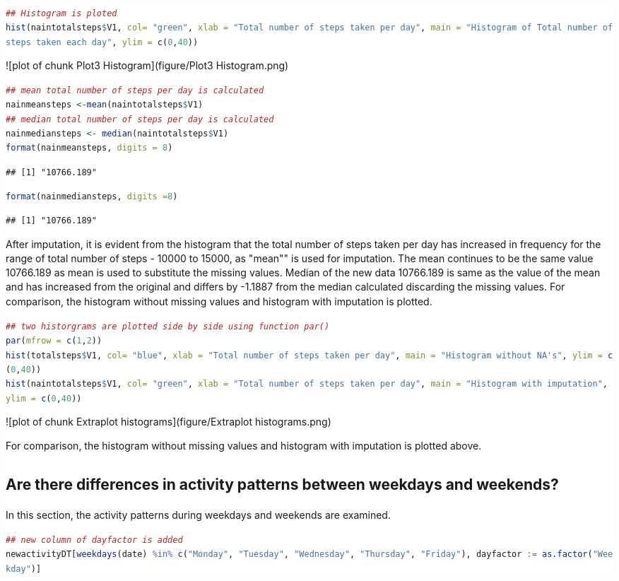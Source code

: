 ```r
## Histogram is ploted
hist(naintotalsteps$V1, col= "green", xlab = "Total number of steps taken per day", main = "Histogram of Total number of steps taken each day", ylim = c(0,40))
```

![plot of chunk Plot3 Histogram](figure/Plot3 Histogram.png) 

```r
## mean total number of steps per day is calculated
nainmeansteps <-mean(naintotalsteps$V1)
## median total number of steps per day is calculated
nainmediansteps <- median(naintotalsteps$V1)
format(nainmeansteps, digits = 8)
```

```
## [1] "10766.189"
```

```r
format(nainmediansteps, digits =8)
```

```
## [1] "10766.189"
```
After imputation, it is evident from the histogram that the total number of steps taken per day has increased in frequency for the range of total number of steps - 10000 to 15000, as "mean"" is used for imputation. The mean continues to be the same value 10766.189 as mean is used to substitute the missing values. Median of the new data 10766.189 is same as the value of the mean and has increased from the original and differs by -1.1887 from the median calculated discarding the missing values. For comparison, the histogram without missing values and histogram with imputation is plotted.

```r
## two historgrams are plotted side by side using function par()
par(mfrow = c(1,2))
hist(totalsteps$V1, col= "blue", xlab = "Total number of steps taken per day", main = "Histogram without NA's", ylim = c(0,40))
hist(naintotalsteps$V1, col= "green", xlab = "Total number of steps taken per day", main = "Histogram with imputation", ylim = c(0,40))
```

![plot of chunk Extraplot histograms](figure/Extraplot histograms.png) 

For comparison, the histogram without missing values and histogram with imputation is plotted above. 

## Are there differences in activity patterns between weekdays and weekends?
In this section, the activity patterns during weekdays and weekends are examined. 

```r
## new column of dayfactor is added 
newactivityDT[weekdays(date) %in% c("Monday", "Tuesday", "Wednesday", "Thursday", "Friday"), dayfactor := as.factor("Weekday")]
```
